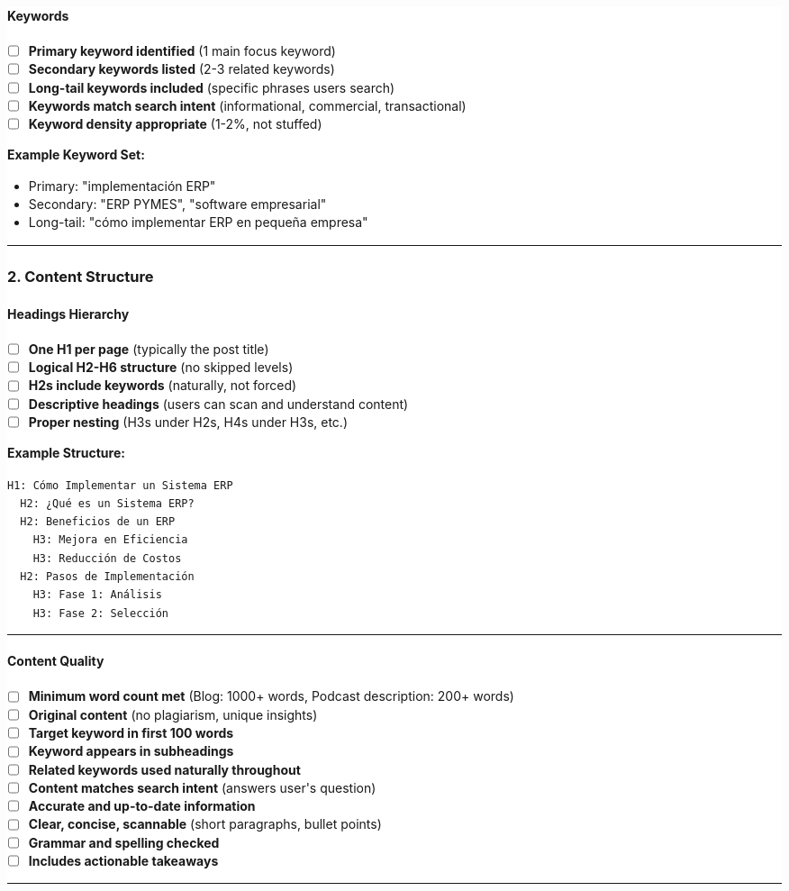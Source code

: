 #### Keywords

- [ ] **Primary keyword identified** (1 main focus keyword)
- [ ] **Secondary keywords listed** (2-3 related keywords)
- [ ] **Long-tail keywords included** (specific phrases users search)
- [ ] **Keywords match search intent** (informational, commercial, transactional)
- [ ] **Keyword density appropriate** (1-2%, not stuffed)

**Example Keyword Set:**

- Primary: "implementación ERP"
- Secondary: "ERP PYMES", "software empresarial"
- Long-tail: "cómo implementar ERP en pequeña empresa"

---

### 2. Content Structure

#### Headings Hierarchy

- [ ] **One H1 per page** (typically the post title)
- [ ] **Logical H2-H6 structure** (no skipped levels)
- [ ] **H2s include keywords** (naturally, not forced)
- [ ] **Descriptive headings** (users can scan and understand content)
- [ ] **Proper nesting** (H3s under H2s, H4s under H3s, etc.)

**Example Structure:**

```
H1: Cómo Implementar un Sistema ERP
  H2: ¿Qué es un Sistema ERP?
  H2: Beneficios de un ERP
    H3: Mejora en Eficiencia
    H3: Reducción de Costos
  H2: Pasos de Implementación
    H3: Fase 1: Análisis
    H3: Fase 2: Selección
```

---

#### Content Quality

- [ ] **Minimum word count met** (Blog: 1000+ words, Podcast description: 200+ words)
- [ ] **Original content** (no plagiarism, unique insights)
- [ ] **Target keyword in first 100 words**
- [ ] **Keyword appears in subheadings**
- [ ] **Related keywords used naturally throughout**
- [ ] **Content matches search intent** (answers user's question)
- [ ] **Accurate and up-to-date information**
- [ ] **Clear, concise, scannable** (short paragraphs, bullet points)
- [ ] **Grammar and spelling checked**
- [ ] **Includes actionable takeaways**

---
